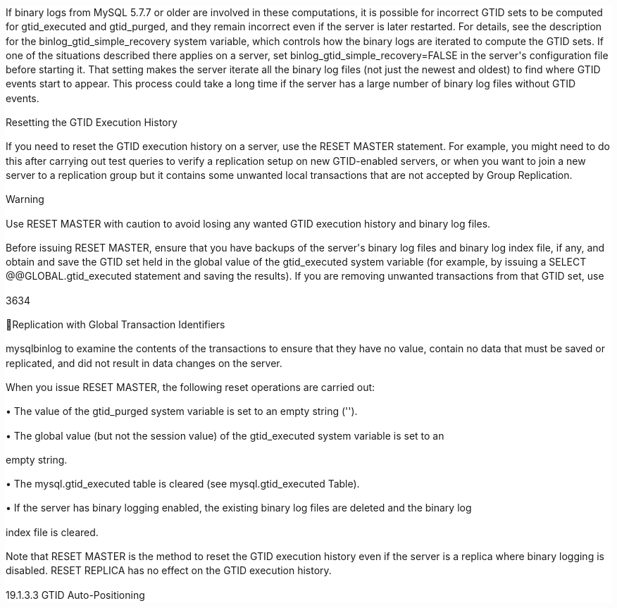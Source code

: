 If binary logs from MySQL 5.7.7 or older are involved in these computations, it is possible for incorrect
GTID sets to be computed for gtid_executed and gtid_purged, and they remain incorrect even if
the server is later restarted. For details, see the description for the binlog_gtid_simple_recovery
system variable, which controls how the binary logs are iterated to compute the GTID sets. If one of the
situations described there applies on a server, set binlog_gtid_simple_recovery=FALSE in the
server's configuration file before starting it. That setting makes the server iterate all the binary log files
(not just the newest and oldest) to find where GTID events start to appear. This process could take a
long time if the server has a large number of binary log files without GTID events.

Resetting the GTID Execution History

If you need to reset the GTID execution history on a server, use the RESET MASTER statement. For
example, you might need to do this after carrying out test queries to verify a replication setup on new
GTID-enabled servers, or when you want to join a new server to a replication group but it contains
some unwanted local transactions that are not accepted by Group Replication.

Warning

Use RESET MASTER with caution to avoid losing any wanted GTID execution
history and binary log files.

Before issuing RESET MASTER, ensure that you have backups of the server's binary log files
and binary log index file, if any, and obtain and save the GTID set held in the global value of the
gtid_executed system variable (for example, by issuing a SELECT @@GLOBAL.gtid_executed
statement and saving the results). If you are removing unwanted transactions from that GTID set, use

3634

Replication with Global Transaction Identifiers

mysqlbinlog to examine the contents of the transactions to ensure that they have no value, contain
no data that must be saved or replicated, and did not result in data changes on the server.

When you issue RESET MASTER, the following reset operations are carried out:

• The value of the gtid_purged system variable is set to an empty string ('').

• The global value (but not the session value) of the gtid_executed system variable is set to an

empty string.

• The mysql.gtid_executed table is cleared (see mysql.gtid_executed Table).

• If the server has binary logging enabled, the existing binary log files are deleted and the binary log

index file is cleared.

Note that RESET MASTER is the method to reset the GTID execution history even if the server is a
replica where binary logging is disabled. RESET REPLICA has no effect on the GTID execution history.

19.1.3.3 GTID Auto-Positioning
